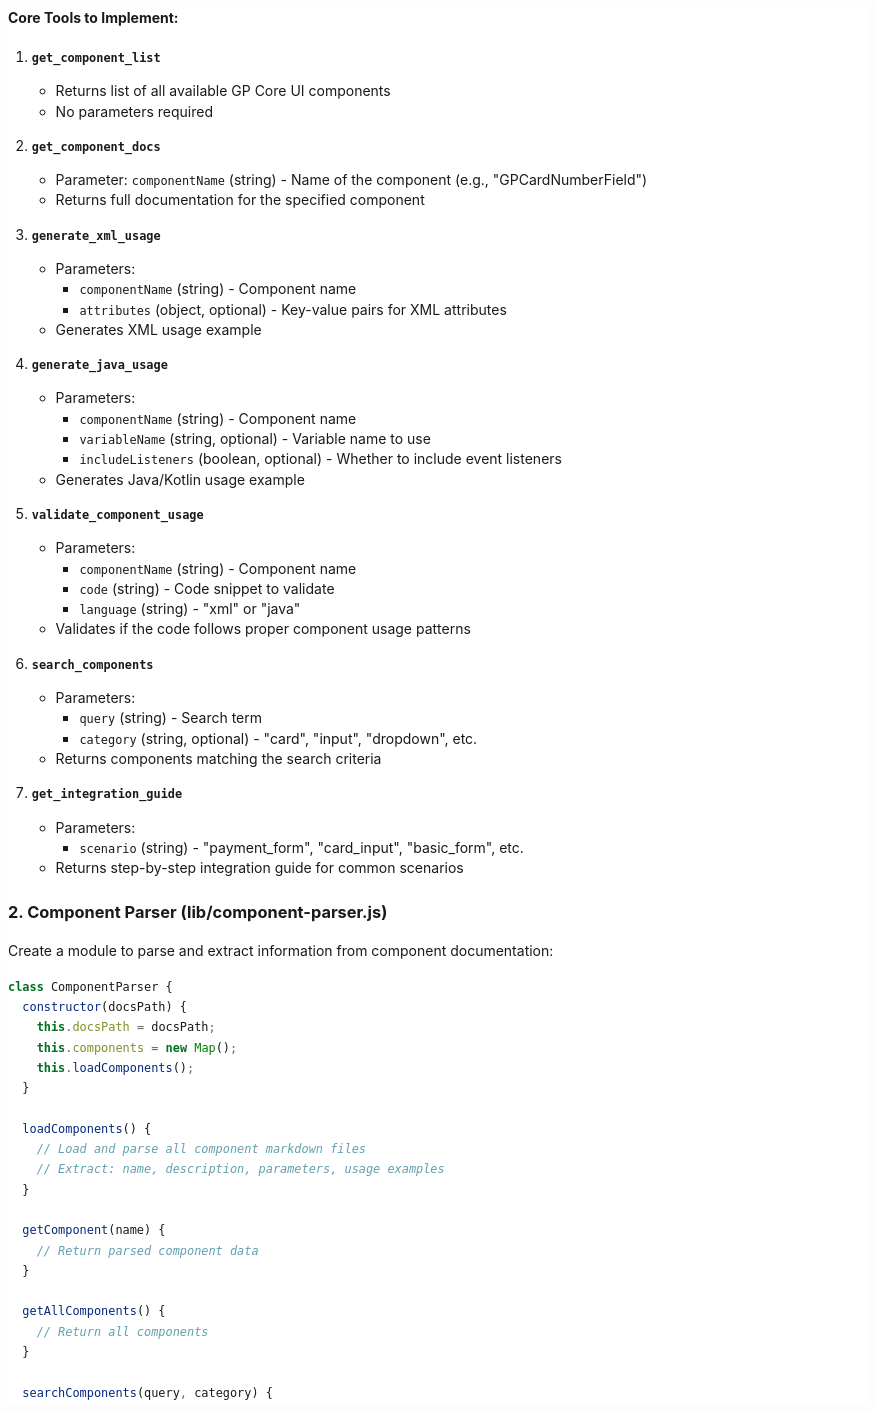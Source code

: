 #### Core Tools to Implement:

1. **`get_component_list`**
   - Returns list of all available GP Core UI components
   - No parameters required

2. **`get_component_docs`**
   - Parameter: `componentName` (string) - Name of the component (e.g., "GPCardNumberField")
   - Returns full documentation for the specified component

3. **`generate_xml_usage`**
   - Parameters: 
     - `componentName` (string) - Component name
     - `attributes` (object, optional) - Key-value pairs for XML attributes
   - Generates XML usage example

4. **`generate_java_usage`**
   - Parameters:
     - `componentName` (string) - Component name
     - `variableName` (string, optional) - Variable name to use
     - `includeListeners` (boolean, optional) - Whether to include event listeners
   - Generates Java/Kotlin usage example

5. **`validate_component_usage`**
   - Parameters:
     - `componentName` (string) - Component name
     - `code` (string) - Code snippet to validate
     - `language` (string) - "xml" or "java"
   - Validates if the code follows proper component usage patterns

6. **`search_components`**
   - Parameters:
     - `query` (string) - Search term
     - `category` (string, optional) - "card", "input", "dropdown", etc.
   - Returns components matching the search criteria

7. **`get_integration_guide`**
   - Parameters:
     - `scenario` (string) - "payment_form", "card_input", "basic_form", etc.
   - Returns step-by-step integration guide for common scenarios

### 2. Component Parser (lib/component-parser.js)

Create a module to parse and extract information from component documentation:

```javascript
class ComponentParser {
  constructor(docsPath) {
    this.docsPath = docsPath;
    this.components = new Map();
    this.loadComponents();
  }
  
  loadComponents() {
    // Load and parse all component markdown files
    // Extract: name, description, parameters, usage examples
  }
  
  getComponent(name) {
    // Return parsed component data
  }
  
  getAllComponents() {
    // Return all components
  }
  
  searchComponents(query, category) {
```